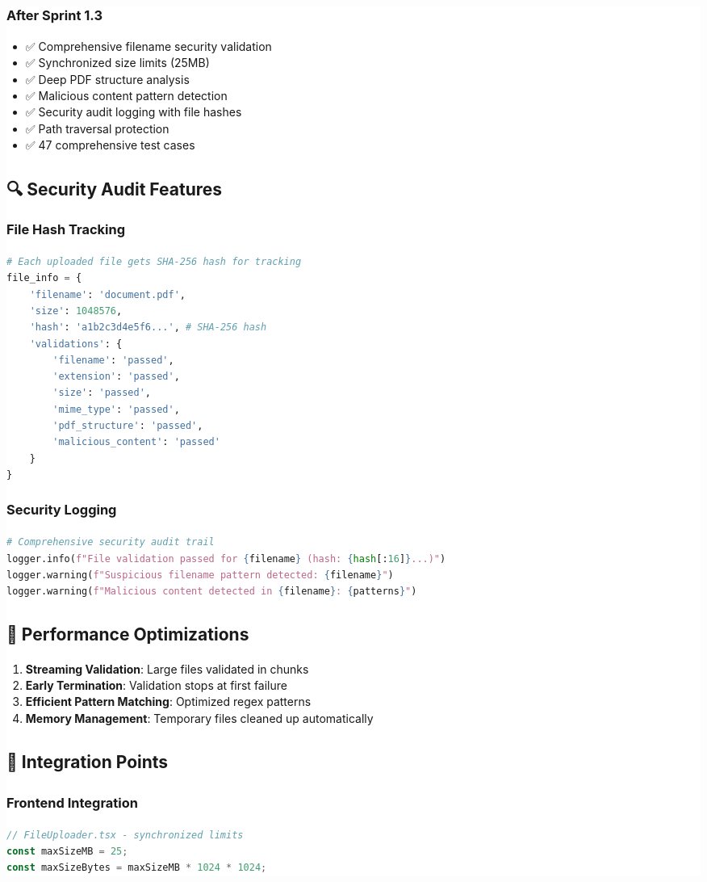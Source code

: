 ### After Sprint 1.3
- ✅ Comprehensive filename security validation
- ✅ Synchronized size limits (25MB)
- ✅ Deep PDF structure analysis
- ✅ Malicious content pattern detection
- ✅ Security audit logging with file hashes
- ✅ Path traversal protection
- ✅ 47 comprehensive test cases

## 🔍 Security Audit Features

### File Hash Tracking
```python
# Each uploaded file gets SHA-256 hash for tracking
file_info = {
    'filename': 'document.pdf',
    'size': 1048576,
    'hash': 'a1b2c3d4e5f6...', # SHA-256 hash
    'validations': {
        'filename': 'passed',
        'extension': 'passed', 
        'size': 'passed',
        'mime_type': 'passed',
        'pdf_structure': 'passed',
        'malicious_content': 'passed'
    }
}
```

### Security Logging
```python
# Comprehensive security audit trail
logger.info(f"File validation passed for {filename} (hash: {hash[:16]}...)")
logger.warning(f"Suspicious filename pattern detected: {filename}")
logger.warning(f"Malicious content detected in {filename}: {patterns}")
```

## 🚀 Performance Optimizations

1. **Streaming Validation**: Large files validated in chunks
2. **Early Termination**: Validation stops at first failure
3. **Efficient Pattern Matching**: Optimized regex patterns
4. **Memory Management**: Temporary files cleaned up automatically

## 🔧 Integration Points

### Frontend Integration
```typescript
// FileUploader.tsx - synchronized limits
const maxSizeMB = 25;
const maxSizeBytes = maxSizeMB * 1024 * 1024;
```
